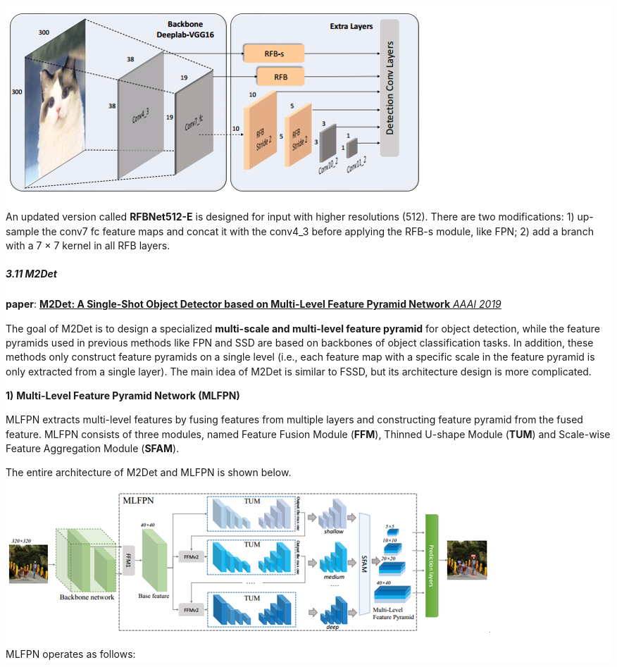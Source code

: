 ![1548659554561](assets/1548659554561.png)

An updated version called **RFBNet512-E** is designed for input with higher resolutions (512). There are two modifications: 1) up-sample the conv7 fc feature maps and concat it with the conv4_3 before applying the RFB-s module, like FPN; 2) add a branch with a 7 × 7 kernel in all RFB layers.



##### 3.11 M2Det

**paper**:  [**M2Det: A Single-Shot Object Detector based on Multi-Level Feature Pyramid Network**      *AAAI 2019*](<https://arxiv.org/abs/1811.04533>)

The goal of M2Det is to design a specialized **multi-scale and multi-level feature pyramid** for object detection, while the feature pyramids used in previous methods like FPN and SSD are based on backbones of object classification tasks. In addition, these methods only construct feature pyramids on a single level (i.e., each feature map with a specific scale in the feature pyramid is only extracted from a single layer). The main idea of M2Det is similar to FSSD, but its architecture design is more complicated.

**1)**    **Multi-Level Feature Pyramid Network (MLFPN)**

MLFPN extracts multi-level features by fusing features from multiple layers and constructing feature pyramid from the fused feature. MLFPN consists of three modules, named Feature Fusion Module (**FFM**), Thinned U-shape Module (**TUM**) and Scale-wise Feature Aggregation Module (**SFAM**).

The entire architecture of M2Det and MLFPN is shown below.

![1548659712983](assets/1548659712983.png)

MLFPN operates as follows: 
